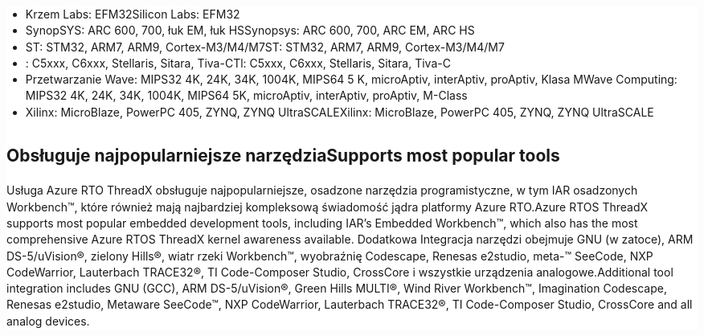 * <span data-ttu-id="c8542-412">Krzem Labs: EFM32</span><span class="sxs-lookup"><span data-stu-id="c8542-412">Silicon Labs: EFM32</span></span>
* <span data-ttu-id="c8542-413">SynopSYS: ARC 600, 700, łuk EM, łuk HS</span><span class="sxs-lookup"><span data-stu-id="c8542-413">Synopsys: ARC 600, 700, ARC EM, ARC HS</span></span>
* <span data-ttu-id="c8542-414">ST: STM32, ARM7, ARM9, Cortex-M3/M4/M7</span><span class="sxs-lookup"><span data-stu-id="c8542-414">ST: STM32, ARM7, ARM9, Cortex-M3/M4/M7</span></span>
* <span data-ttu-id="c8542-415">: C5xxx, C6xxx, Stellaris, Sitara, Tiva-C</span><span class="sxs-lookup"><span data-stu-id="c8542-415">Tl: C5xxx, C6xxx, Stellaris, Sitara, Tiva-C</span></span>
* <span data-ttu-id="c8542-416">Przetwarzanie Wave: MIPS32 4K, 24K, 34K, 1004K, MIPS64 5 K, microAptiv, interAptiv, proAptiv, Klasa M</span><span class="sxs-lookup"><span data-stu-id="c8542-416">Wave Computing: MIPS32 4K, 24K, 34K, 1004K, MIPS64 5K, microAptiv, interAptiv, proAptiv, M-Class</span></span>
* <span data-ttu-id="c8542-417">Xilinx: MicroBlaze, PowerPC 405, ZYNQ, ZYNQ UltraSCALE</span><span class="sxs-lookup"><span data-stu-id="c8542-417">Xilinx: MicroBlaze, PowerPC 405, ZYNQ, ZYNQ UltraSCALE</span></span>

## <a name="supports-most-popular-tools"></a><span data-ttu-id="c8542-418">Obsługuje najpopularniejsze narzędzia</span><span class="sxs-lookup"><span data-stu-id="c8542-418">Supports most popular tools</span></span>

<span data-ttu-id="c8542-419">Usługa Azure RTO ThreadX obsługuje najpopularniejsze, osadzone narzędzia programistyczne, w tym IAR osadzonych Workbench™, które również mają najbardziej kompleksową świadomość jądra platformy Azure RTO.</span><span class="sxs-lookup"><span data-stu-id="c8542-419">Azure RTOS ThreadX supports most popular embedded development tools, including IAR’s Embedded Workbench™, which also has the most comprehensive Azure RTOS ThreadX kernel awareness available.</span></span> <span data-ttu-id="c8542-420">Dodatkowa Integracja narzędzi obejmuje GNU (w zatoce), ARM DS-5/uVision®, zielony Hills®, wiatr rzeki Workbench™, wyobraźnię Codescape, Renesas e2studio, meta-™ SeeCode, NXP CodeWarrior, Lauterbach TRACE32®, TI Code-Composer Studio, CrossCore i wszystkie urządzenia analogowe.</span><span class="sxs-lookup"><span data-stu-id="c8542-420">Additional tool integration includes GNU (GCC), ARM DS-5/uVision®, Green Hills MULTI®, Wind River Workbench™, Imagination Codescape, Renesas e2studio, Metaware SeeCode™, NXP CodeWarrior, Lauterbach TRACE32®, TI Code-Composer Studio, CrossCore and all analog devices.</span></span>
